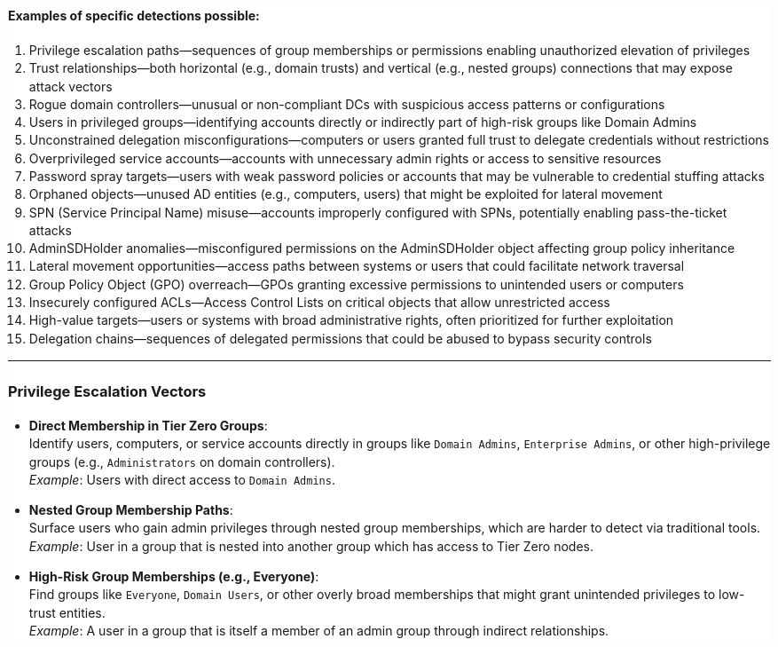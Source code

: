 
#### Examples of specific detections possible:
1. Privilege escalation paths—sequences of group memberships or permissions enabling unauthorized elevation of privileges
2. Trust relationships—both horizontal (e.g., domain trusts) and vertical (e.g., nested groups) connections that may expose attack vectors
3. Rogue domain controllers—unusual or non-compliant DCs with suspicious access patterns or configurations
4. Users in privileged groups—identifying accounts directly or indirectly part of high-risk groups like Domain Admins
5. Unconstrained delegation misconfigurations—computers or users granted full trust to delegate credentials without restrictions
6. Overprivileged service accounts—accounts with unnecessary admin rights or access to sensitive resources
7. Password spray targets—users with weak password policies or accounts that may be vulnerable to credential stuffing attacks
8. Orphaned objects—unused AD entities (e.g., computers, users) that might be exploited for lateral movement
9. SPN (Service Principal Name) misuse—accounts improperly configured with SPNs, potentially enabling pass-the-ticket attacks
10. AdminSDHolder anomalies—misconfigured permissions on the AdminSDHolder object affecting group policy inheritance
11. Lateral movement opportunities—access paths between systems or users that could facilitate network traversal
12. Group Policy Object (GPO) overreach—GPOs granting excessive permissions to unintended users or computers
13. Insecurely configured ACLs—Access Control Lists on critical objects that allow unrestricted access
14. High-value targets—users or systems with broad administrative rights, often prioritized for further exploitation
15. Delegation chains—sequences of delegated permissions that could be abused to bypass security controls


---

### **Privilege Escalation Vectors**
- **Direct Membership in Tier Zero Groups**:  
  Identify users, computers, or service accounts directly in groups like `Domain Admins`, `Enterprise Admins`, or other high-privilege groups (e.g., `Administrators` on domain controllers).  
  *Example*: Users with direct access to `Domain Admins`.

- **Nested Group Membership Paths**:  
  Surface users who gain admin privileges through nested group memberships, which are harder to detect via traditional tools.  
  *Example*: User in a group that is nested into another group which has access to Tier Zero nodes.

- **High-Risk Group Memberships (e.g., Everyone)**:  
  Find groups like `Everyone`, `Domain Users`, or other overly broad memberships that might grant unintended privileges to low-trust entities.  
  *Example*: A user in a group that is itself a member of an admin group through indirect relationships.
